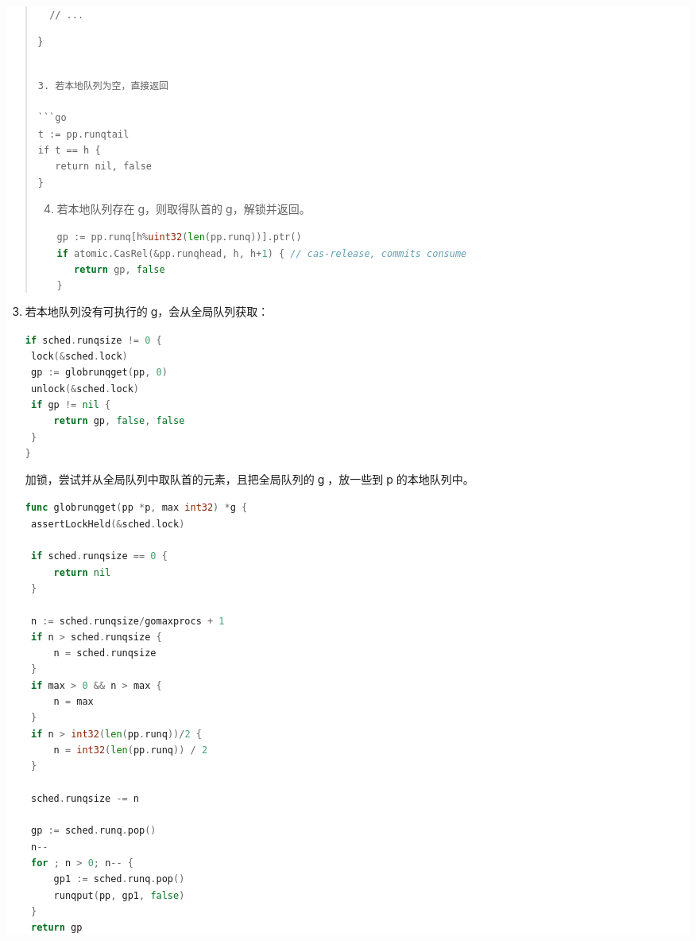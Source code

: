 >    	// ...
>    }
>    ```
>
> 3. 若本地队列为空，直接返回
>
>    ```go
>    t := pp.runqtail
>    if t == h {
>    	return nil, false
>    }
>    ```
>
> 4. 若本地队列存在 g，则取得队首的 g，解锁并返回。
>
>    ```go
>    gp := pp.runq[h%uint32(len(pp.runq))].ptr()
>    if atomic.CasRel(&pp.runqhead, h, h+1) { // cas-release, commits consume
>    	return gp, false
>    }
>    ```



3. 若本地队列没有可执行的 g，会从全局队列获取：

   ```go
   if sched.runqsize != 0 {
   	lock(&sched.lock)
   	gp := globrunqget(pp, 0)
   	unlock(&sched.lock)
   	if gp != nil {
   		return gp, false, false
   	}
   }
   ```

   加锁，尝试并从全局队列中取队首的元素，且把全局队列的 g ，放一些到 p 的本地队列中。

   ```go
   func globrunqget(pp *p, max int32) *g {
   	assertLockHeld(&sched.lock)
   
   	if sched.runqsize == 0 {
   		return nil
   	}
   
   	n := sched.runqsize/gomaxprocs + 1
   	if n > sched.runqsize {
   		n = sched.runqsize
   	}
   	if max > 0 && n > max {
   		n = max
   	}
   	if n > int32(len(pp.runq))/2 {
   		n = int32(len(pp.runq)) / 2
   	}
   
   	sched.runqsize -= n
   
   	gp := sched.runq.pop()
   	n--
   	for ; n > 0; n-- {
   		gp1 := sched.runq.pop()
   		runqput(pp, gp1, false)
   	}
   	return gp
   ```